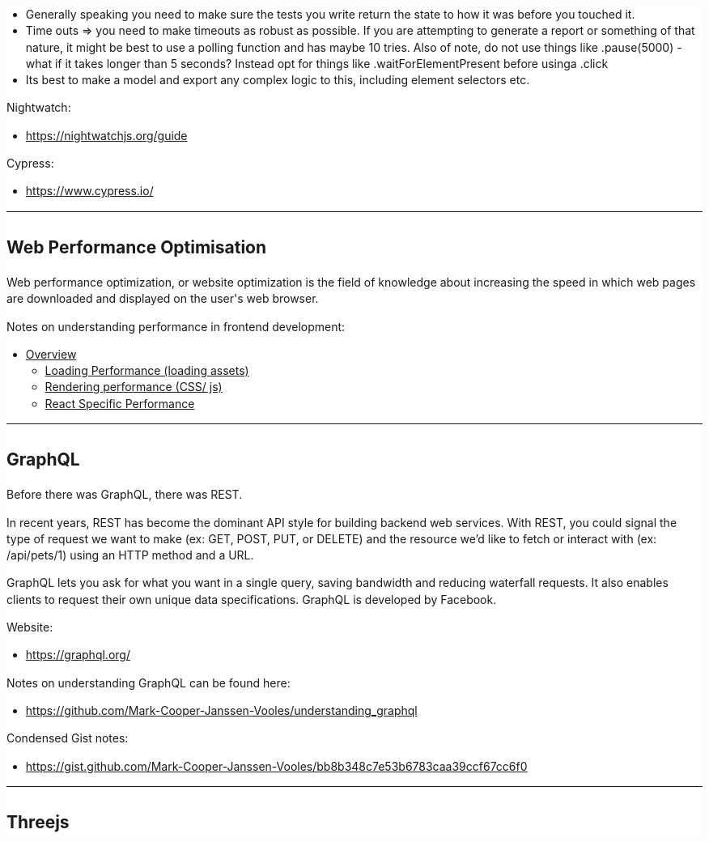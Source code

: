 - Generally speaking you need to make sure the tests you write return the state to how it was before you touched it. 
- Time outs => you need to make timeouts as robust as possible. If you are attempting to generate a report or something of that nature, it might be best to use a polling function and has maybe 10 tries. Also of note, do not use things like .pause(5000) - what if it takes longer than 5 seconds? Instead opt for things like .waitForElementPresent before usinga .click
- Its best to make a model and export any complex logic to this, including element selectors etc. 
​

Nightwatch:
- https://nightwatchjs.org/guide
​

Cypress:
- https://www.cypress.io/
​

---
## Web Performance Optimisation
Web performance optimization, or website optimization is the field of knowledge about increasing the speed in which web pages are downloaded and displayed on the user's web browser. 

Notes on understanding performance in frontend development:
- [Overview](https://github.com/Mark-Cooper-Janssen-Vooles/websiteOptimisation)
  - [Loading Performance (loading assets)](https://github.com/Mark-Cooper-Janssen-Vooles/websiteOptimisation/blob/master/building-faster-websites.md)
  - [Rendering performance (CSS/ js)](https://github.com/Mark-Cooper-Janssen-Vooles/websiteOptimisation/blob/master/CSS-website-performance.md) 
  - [React Specific Performance](https://github.com/Mark-Cooper-Janssen-Vooles/websiteOptimisation/blob/master/React-performance-optimisation.md)

---
## GraphQL 
Before there was GraphQL, there was REST.

In recent years, REST has become the dominant API style for building backend web services. With REST, you could signal the type of request we want to make (ex: GET, POST, PUT, or DELETE) and the resource we’d like to fetch or interact with (ex: /api/pets/1) using an HTTP method and a URL.

GraphQL lets you ask for what you want in a single query, saving bandwidth and reducing waterfall requests. It also enables clients to request their own unique data specifications. GraphQL is developed by Facebook.

Website: 
- https://graphql.org/

Notes on understanding GraphQL can be found here: 
- https://github.com/Mark-Cooper-Janssen-Vooles/understanding_graphql

Condensed Gist notes: 
- https://gist.github.com/Mark-Cooper-Janssen-Vooles/bb8b348c7e53b6783caa39ccf67cc6f0


---
## Threejs
